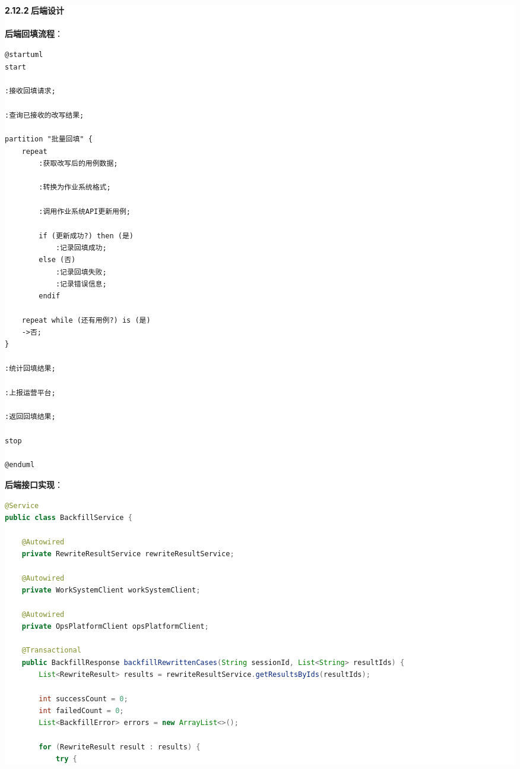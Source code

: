 #### 2.12.2 后端设计

**后端回填流程**：
```plantuml
@startuml
start

:接收回填请求;

:查询已接收的改写结果;

partition "批量回填" {
    repeat
        :获取改写后的用例数据;
        
        :转换为作业系统格式;
        
        :调用作业系统API更新用例;
        
        if (更新成功?) then (是)
            :记录回填成功;
        else (否)
            :记录回填失败;
            :记录错误信息;
        endif
        
    repeat while (还有用例?) is (是)
    ->否;
}

:统计回填结果;

:上报运营平台;

:返回回填结果;

stop

@enduml
```

**后端接口实现**：
```java
@Service
public class BackfillService {
    
    @Autowired
    private RewriteResultService rewriteResultService;
    
    @Autowired
    private WorkSystemClient workSystemClient;
    
    @Autowired
    private OpsPlatformClient opsPlatformClient;
    
    @Transactional
    public BackfillResponse backfillRewrittenCases(String sessionId, List<String> resultIds) {
        List<RewriteResult> results = rewriteResultService.getResultsByIds(resultIds);
        
        int successCount = 0;
        int failedCount = 0;
        List<BackfillError> errors = new ArrayList<>();
        
        for (RewriteResult result : results) {
            try {
```